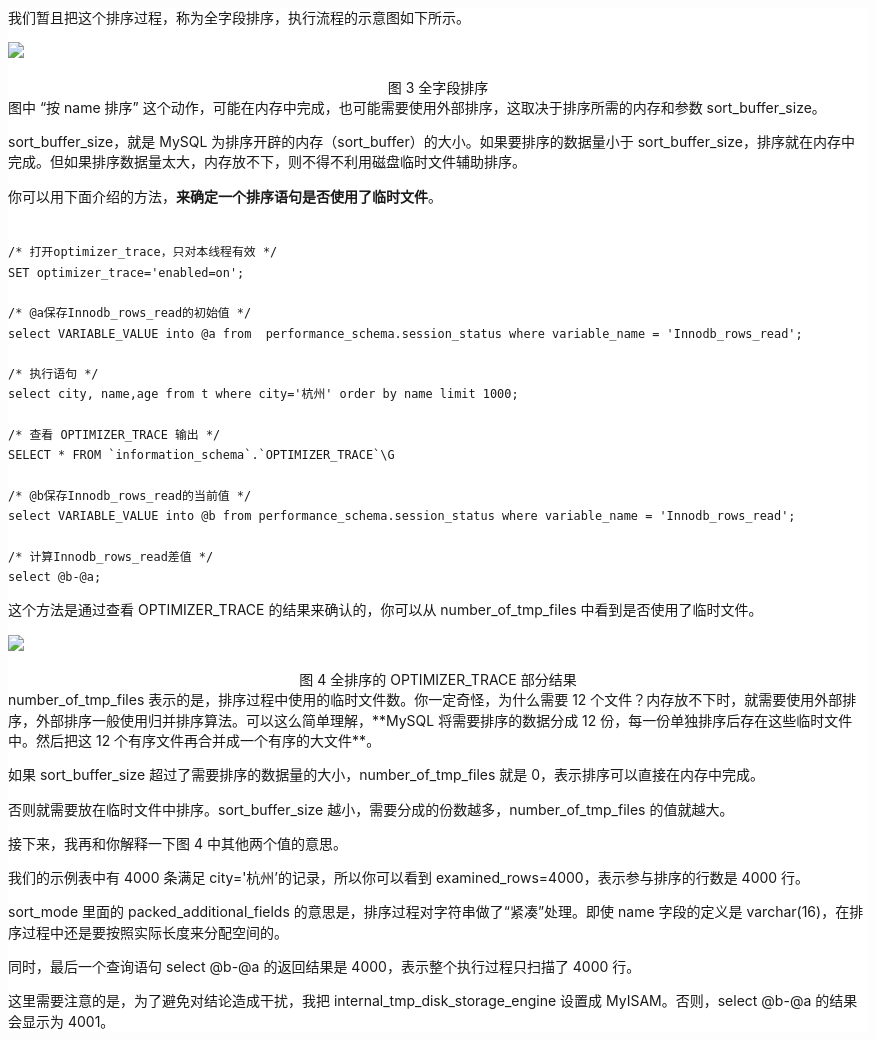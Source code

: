我们暂且把这个排序过程，称为全字段排序，执行流程的示意图如下所示。

![](https://raw.githubusercontent.com/dddygin/intentional-learning/master/blog/images/mysql45/picture/mysql45-16-03.png)

<center>图 3 全字段排序</center>
图中 “按 name 排序” 这个动作，可能在内存中完成，也可能需要使用外部排序，这取决于排序所需的内存和参数 sort_buffer_size。

sort_buffer_size，就是 MySQL 为排序开辟的内存（sort_buffer）的大小。如果要排序的数据量小于 sort_buffer_size，排序就在内存中完成。但如果排序数据量太大，内存放不下，则不得不利用磁盘临时文件辅助排序。

你可以用下面介绍的方法，**来确定一个排序语句是否使用了临时文件**。

```mysql

/* 打开optimizer_trace，只对本线程有效 */
SET optimizer_trace='enabled=on'; 

/* @a保存Innodb_rows_read的初始值 */
select VARIABLE_VALUE into @a from  performance_schema.session_status where variable_name = 'Innodb_rows_read';

/* 执行语句 */
select city, name,age from t where city='杭州' order by name limit 1000; 

/* 查看 OPTIMIZER_TRACE 输出 */
SELECT * FROM `information_schema`.`OPTIMIZER_TRACE`\G

/* @b保存Innodb_rows_read的当前值 */
select VARIABLE_VALUE into @b from performance_schema.session_status where variable_name = 'Innodb_rows_read';

/* 计算Innodb_rows_read差值 */
select @b-@a;
```

这个方法是通过查看 OPTIMIZER_TRACE 的结果来确认的，你可以从 number_of_tmp_files 中看到是否使用了临时文件。

![](https://raw.githubusercontent.com/dddygin/intentional-learning/master/blog/images/mysql45/picture/mysql45-16-04.png)

<center>图 4 全排序的 OPTIMIZER_TRACE 部分结果</center>
number_of_tmp_files 表示的是，排序过程中使用的临时文件数。你一定奇怪，为什么需要 12 个文件？内存放不下时，就需要使用外部排序，外部排序一般使用归并排序算法。可以这么简单理解，**MySQL 将需要排序的数据分成 12 份，每一份单独排序后存在这些临时文件中。然后把这 12 个有序文件再合并成一个有序的大文件**。

如果 sort_buffer_size 超过了需要排序的数据量的大小，number_of_tmp_files 就是 0，表示排序可以直接在内存中完成。

否则就需要放在临时文件中排序。sort_buffer_size 越小，需要分成的份数越多，number_of_tmp_files 的值就越大。 

接下来，我再和你解释一下图 4 中其他两个值的意思。

我们的示例表中有 4000 条满足 city='杭州’的记录，所以你可以看到 examined_rows=4000，表示参与排序的行数是 4000 行。

sort_mode 里面的 packed_additional_fields 的意思是，排序过程对字符串做了“紧凑”处理。即使 name 字段的定义是 varchar(16)，在排序过程中还是要按照实际长度来分配空间的。

同时，最后一个查询语句 select @b-@a 的返回结果是 4000，表示整个执行过程只扫描了 4000 行。

这里需要注意的是，为了避免对结论造成干扰，我把 internal_tmp_disk_storage_engine 设置成 MyISAM。否则，select @b-@a 的结果会显示为 4001。
